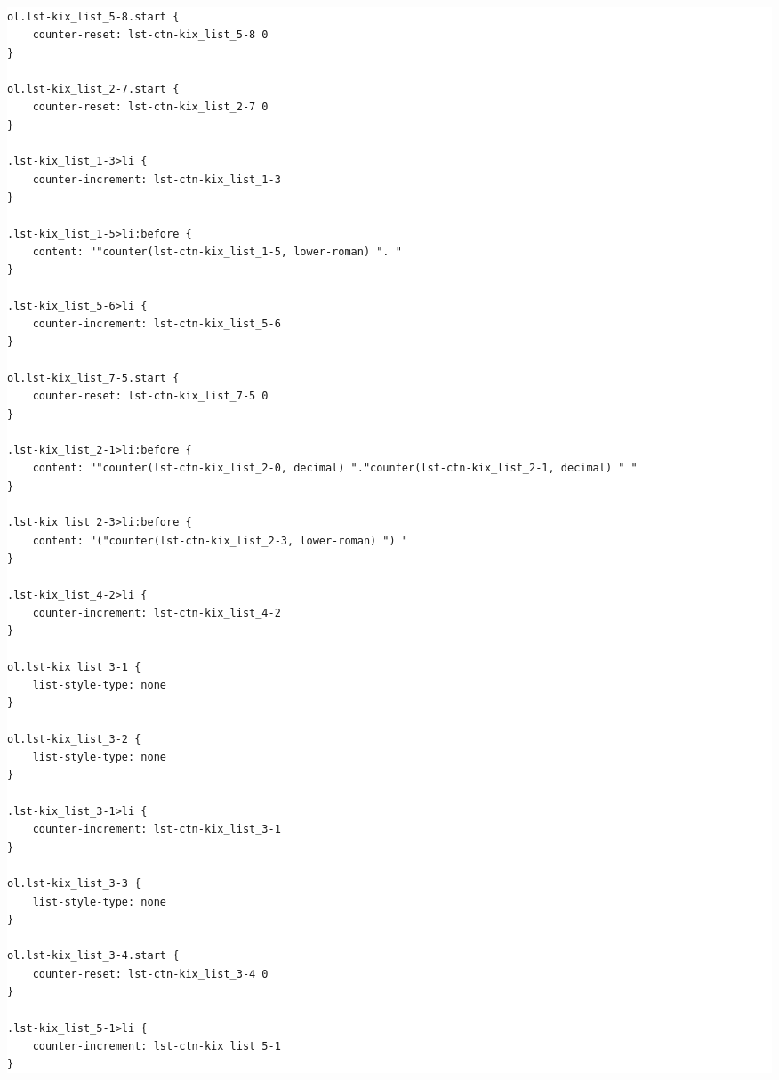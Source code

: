     ol.lst-kix_list_5-8.start {
        counter-reset: lst-ctn-kix_list_5-8 0
    }

    ol.lst-kix_list_2-7.start {
        counter-reset: lst-ctn-kix_list_2-7 0
    }

    .lst-kix_list_1-3>li {
        counter-increment: lst-ctn-kix_list_1-3
    }

    .lst-kix_list_1-5>li:before {
        content: ""counter(lst-ctn-kix_list_1-5, lower-roman) ". "
    }

    .lst-kix_list_5-6>li {
        counter-increment: lst-ctn-kix_list_5-6
    }

    ol.lst-kix_list_7-5.start {
        counter-reset: lst-ctn-kix_list_7-5 0
    }

    .lst-kix_list_2-1>li:before {
        content: ""counter(lst-ctn-kix_list_2-0, decimal) "."counter(lst-ctn-kix_list_2-1, decimal) " "
    }

    .lst-kix_list_2-3>li:before {
        content: "("counter(lst-ctn-kix_list_2-3, lower-roman) ") "
    }

    .lst-kix_list_4-2>li {
        counter-increment: lst-ctn-kix_list_4-2
    }

    ol.lst-kix_list_3-1 {
        list-style-type: none
    }

    ol.lst-kix_list_3-2 {
        list-style-type: none
    }

    .lst-kix_list_3-1>li {
        counter-increment: lst-ctn-kix_list_3-1
    }

    ol.lst-kix_list_3-3 {
        list-style-type: none
    }

    ol.lst-kix_list_3-4.start {
        counter-reset: lst-ctn-kix_list_3-4 0
    }

    .lst-kix_list_5-1>li {
        counter-increment: lst-ctn-kix_list_5-1
    }
